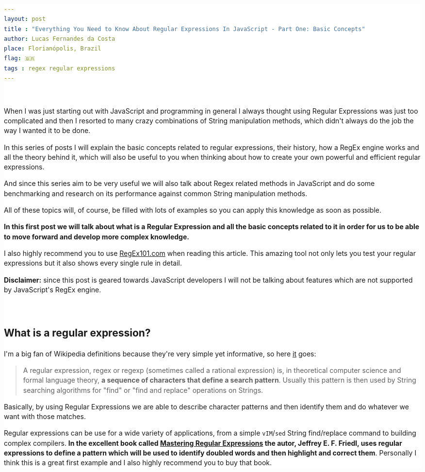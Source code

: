 ```yaml
---
layout: post
title : "Everything You Need to Know About Regular Expressions In JavaScript - Part One: Basic Concepts"
author: Lucas Fernandes da Costa
place: Florianópolis, Brazil
flag: 🇧🇷
tags : regex regular expressions
---
```


<br>

When I was just starting out with JavaScript and programming in general I always thought using Regular Expressions was just too complicated and then I resorted to many crazy combinations of String manipulation methods, which didn't always do the job the way I wanted it to be done.

In this series of posts I will explain the basic concepts related to regular expressions, their history, how a RegEx engine works and all the theory behind it, which will also be useful to you when thinking about how to create your own powerful and efficient regular expressions.

And since this series aim to be very useful we will also talk about Regex related methods in JavaScript and do some benchmarking and research on its performance against common String manipulation methods.

All of these topics will, of course, be filled with lots of examples so you can apply this knowledge as soon as possible.

**In this first post we will talk about what is a Regular Expression and all the basic concepts related to it in order for us to be able to move forward and develop more complex knowledge.**

I also highly recommend you to use [RegEx101.com](https://regex101.com) when reading this article. This amazing tool not only lets you test your regular expressions but it also shows every single rule in detail.

**Disclaimer:** since this post is geared towards JavaScript developers I will not be talking about features which are not supported by JavaScript's RegEx engine.


<br>

## **What is a regular expression?**

I'm a big fan of Wikipedia definitions because they're very simple yet informative, so here [it](https://en.wikipedia.org/wiki/Regular_expression) goes:

> A regular expression, regex or regexp (sometimes called a rational expression) is, in theoretical computer science and formal language theory, **a sequence of characters that define a search pattern**. Usually this pattern is then used by String searching algorithms for "find" or "find and replace" operations on Strings.

Basically, by using Regular Expressions we are able to describe character patterns and then identify them and do whatever we want with those matches.

Regular expressions can be use for a wide variety of applications, from a simple `vIM`/`sed` String find/replace command to building complex compilers. **In the excellent book called [Mastering Regular Expressions](https://www.amazon.com/dp/0596528124/ref=olp_product_details?_encoding=UTF8&me=) the autor, Jeffrey E. F. Friedl, uses regular expressions to define a pattern which will be used to identify doubled words and then highlight and correct them**. Personally I think this is a great first example and I also highly recommend you to buy that book.
